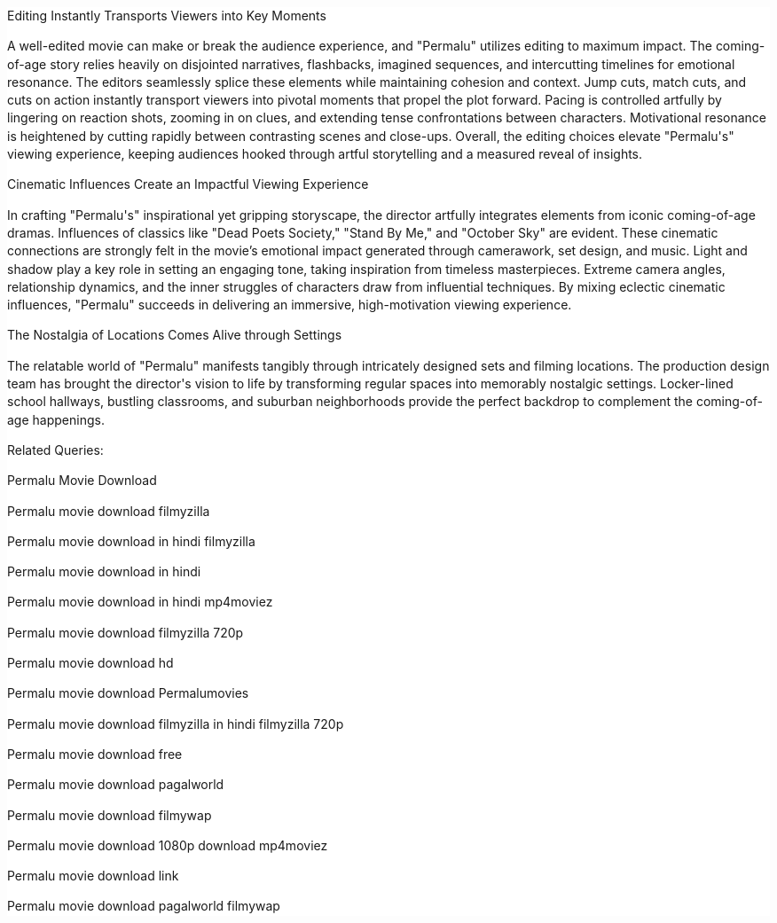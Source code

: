 Editing Instantly Transports Viewers into Key Moments

A well-edited movie can make or break the audience experience, and "Permalu" utilizes editing to maximum impact. The coming-of-age story relies heavily on disjointed narratives, flashbacks, imagined sequences, and intercutting timelines for emotional resonance. The editors seamlessly splice these elements while maintaining cohesion and context. Jump cuts, match cuts, and cuts on action instantly transport viewers into pivotal moments that propel the plot forward. Pacing is controlled artfully by lingering on reaction shots, zooming in on clues, and extending tense confrontations between characters. Motivational resonance is heightened by cutting rapidly between contrasting scenes and close-ups. Overall, the editing choices elevate "Permalu's" viewing experience, keeping audiences hooked through artful storytelling and a measured reveal of insights.

Cinematic Influences Create an Impactful Viewing Experience

In crafting "Permalu's" inspirational yet gripping storyscape, the director artfully integrates elements from iconic coming-of-age dramas. Influences of classics like "Dead Poets Society," "Stand By Me," and "October Sky" are evident. These cinematic connections are strongly felt in the movie’s emotional impact generated through camerawork, set design, and music. Light and shadow play a key role in setting an engaging tone, taking inspiration from timeless masterpieces. Extreme camera angles, relationship dynamics, and the inner struggles of characters draw from influential techniques. By mixing eclectic cinematic influences, "Permalu" succeeds in delivering an immersive, high-motivation viewing experience.

The Nostalgia of Locations Comes Alive through Settings

The relatable world of "Permalu" manifests tangibly through intricately designed sets and filming locations. The production design team has brought the director's vision to life by transforming regular spaces into memorably nostalgic settings. Locker-lined school hallways, bustling classrooms, and suburban neighborhoods provide the perfect backdrop to complement the coming-of-age happenings.

Related Queries: 

Permalu Movie Download

Permalu movie download filmyzilla

Permalu movie download in hindi filmyzilla

Permalu movie download in hindi

Permalu movie download in hindi mp4moviez

Permalu movie download filmyzilla 720p

Permalu movie download hd

Permalu movie download Permalumovies

Permalu movie download filmyzilla in hindi filmyzilla 720p

Permalu movie download free

Permalu movie download pagalworld

Permalu movie download filmywap

Permalu movie download 1080p download mp4moviez

Permalu movie download link

Permalu movie download pagalworld filmywap
